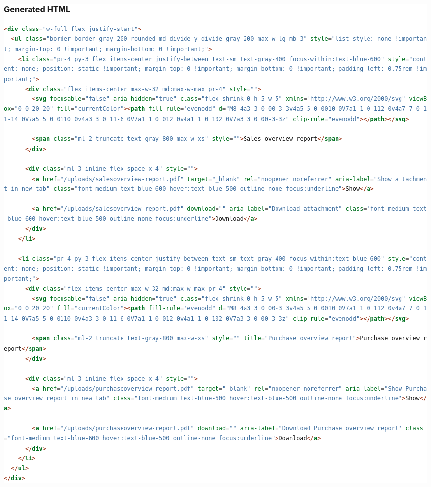### Generated HTML

```html
<div class="w-full flex justify-start">
  <ul class="border border-gray-200 rounded-md divide-y divide-gray-200 max-w-lg mb-3" style="list-style: none !important; margin-top: 0 !important; margin-bottom: 0 !important;">
    <li class="pr-4 py-3 flex items-center justify-between text-sm text-gray-400 focus-within:text-blue-600" style="content: none; position: static !important; margin-top: 0 !important; margin-bottom: 0 !important; padding-left: 0.75rem !important;">
      <div class="flex items-center max-w-32 md:max-w-max pr-4" style="">
        <svg focusable="false" aria-hidden="true" class="flex-shrink-0 h-5 w-5" xmlns="http://www.w3.org/2000/svg" viewBox="0 0 20 20" fill="currentColor"><path fill-rule="evenodd" d="M8 4a3 3 0 00-3 3v4a5 5 0 0010 0V7a1 1 0 112 0v4a7 7 0 11-14 0V7a5 5 0 0110 0v4a3 3 0 11-6 0V7a1 1 0 012 0v4a1 1 0 102 0V7a3 3 0 00-3-3z" clip-rule="evenodd"></path></svg>
        
        <span class="ml-2 truncate text-gray-800 max-w-xs" style="">Sales overview report</span>
      </div>

      <div class="ml-3 inline-flex space-x-4" style="">
        <a href="/uploads/salesoverview-report.pdf" target="_blank" rel="noopener noreferrer" aria-label="Show attachment in new tab" class="font-medium text-blue-600 hover:text-blue-500 outline-none focus:underline">Show</a>
        
        <a href="/uploads/salesoverview-report.pdf" download="" aria-label="Download attachment" class="font-medium text-blue-600 hover:text-blue-500 outline-none focus:underline">Download</a>
      </div>
    </li>

    <li class="pr-4 py-3 flex items-center justify-between text-sm text-gray-400 focus-within:text-blue-600" style="content: none; position: static !important; margin-top: 0 !important; margin-bottom: 0 !important; padding-left: 0.75rem !important;">
      <div class="flex items-center max-w-32 md:max-w-max pr-4" style="">
        <svg focusable="false" aria-hidden="true" class="flex-shrink-0 h-5 w-5" xmlns="http://www.w3.org/2000/svg" viewBox="0 0 20 20" fill="currentColor"><path fill-rule="evenodd" d="M8 4a3 3 0 00-3 3v4a5 5 0 0010 0V7a1 1 0 112 0v4a7 7 0 11-14 0V7a5 5 0 0110 0v4a3 3 0 11-6 0V7a1 1 0 012 0v4a1 1 0 102 0V7a3 3 0 00-3-3z" clip-rule="evenodd"></path></svg>
        
        <span class="ml-2 truncate text-gray-800 max-w-xs" style="" title="Purchase overview report">Purchase overview report</span>
      </div>
      
      <div class="ml-3 inline-flex space-x-4" style="">
        <a href="/uploads/purchaseoverview-report.pdf" target="_blank" rel="noopener noreferrer" aria-label="Show Purchase overview report in new tab" class="font-medium text-blue-600 hover:text-blue-500 outline-none focus:underline">Show</a>
        
        <a href="/uploads/purchaseoverview-report.pdf" download="" aria-label="Download Purchase overview report" class="font-medium text-blue-600 hover:text-blue-500 outline-none focus:underline">Download</a>
      </div>
    </li>
  </ul>
</div>
```
